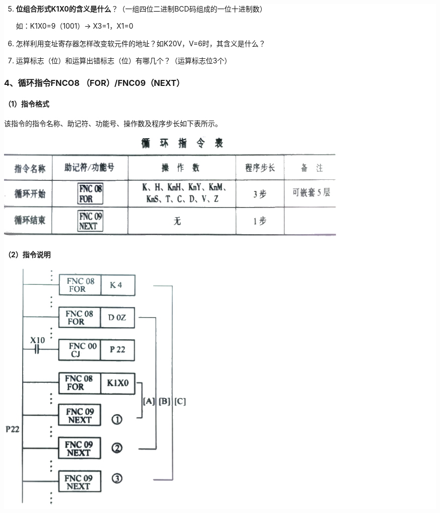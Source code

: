 5. **位组合形式K1X0的含义是什么**？（一组四位二进制BCD码组成的一位十进制数）

   如：K1X0=9（1001）→ X3=1，X1=0

6. 怎样利用变址寄存器怎样改变软元件的地址？如K20V，V=6时，其含义是什么？

7. 运算标志（位）和运算出错标志（位）有哪几个？（运算标志位3个）

### 4、循环指令FNCO8 （FOR）/FNC09（NEXT）

#### （1）指令格式

该指令的指令名称、助记符、功能号、操作数及程序步长如下表所示。

![image-20231109143423446](6.PLC%E5%8A%9F%E8%83%BD%E6%8C%87%E4%BB%A4%E7%B3%BB%E7%BB%9F.assets/image-20231109143423446.png)

#### （2）指令说明

![image-20231109143631953](6.PLC%E5%8A%9F%E8%83%BD%E6%8C%87%E4%BB%A4%E7%B3%BB%E7%BB%9F.assets/image-20231109143631953.png)
